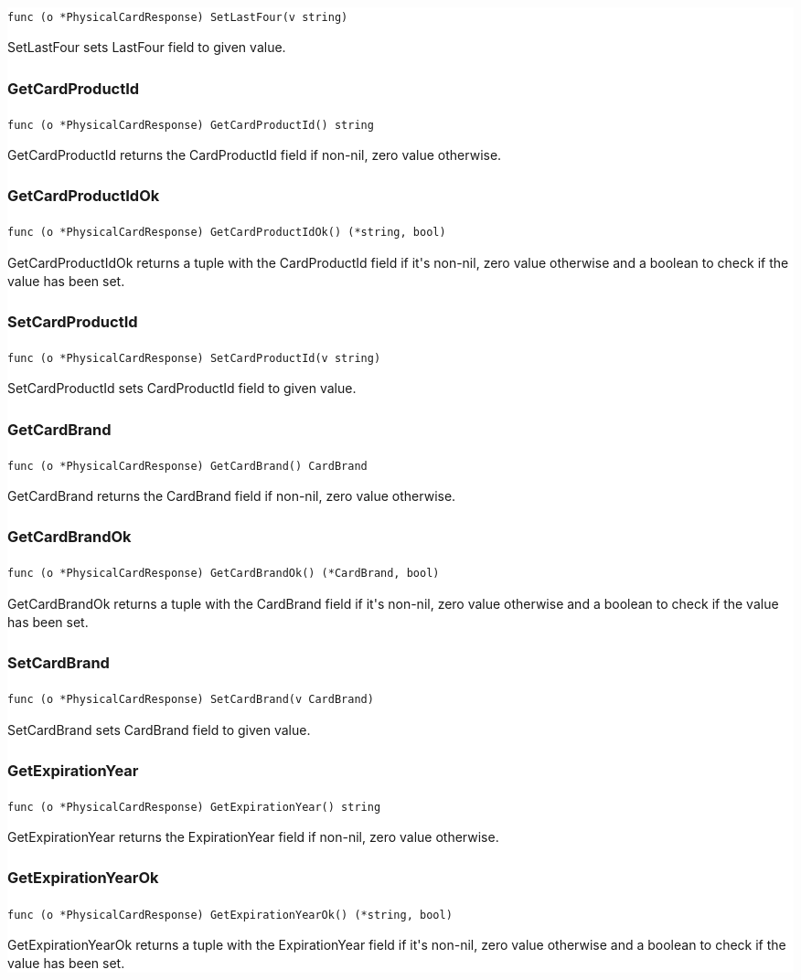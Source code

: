 `func (o *PhysicalCardResponse) SetLastFour(v string)`

SetLastFour sets LastFour field to given value.


### GetCardProductId

`func (o *PhysicalCardResponse) GetCardProductId() string`

GetCardProductId returns the CardProductId field if non-nil, zero value otherwise.

### GetCardProductIdOk

`func (o *PhysicalCardResponse) GetCardProductIdOk() (*string, bool)`

GetCardProductIdOk returns a tuple with the CardProductId field if it's non-nil, zero value otherwise
and a boolean to check if the value has been set.

### SetCardProductId

`func (o *PhysicalCardResponse) SetCardProductId(v string)`

SetCardProductId sets CardProductId field to given value.


### GetCardBrand

`func (o *PhysicalCardResponse) GetCardBrand() CardBrand`

GetCardBrand returns the CardBrand field if non-nil, zero value otherwise.

### GetCardBrandOk

`func (o *PhysicalCardResponse) GetCardBrandOk() (*CardBrand, bool)`

GetCardBrandOk returns a tuple with the CardBrand field if it's non-nil, zero value otherwise
and a boolean to check if the value has been set.

### SetCardBrand

`func (o *PhysicalCardResponse) SetCardBrand(v CardBrand)`

SetCardBrand sets CardBrand field to given value.


### GetExpirationYear

`func (o *PhysicalCardResponse) GetExpirationYear() string`

GetExpirationYear returns the ExpirationYear field if non-nil, zero value otherwise.

### GetExpirationYearOk

`func (o *PhysicalCardResponse) GetExpirationYearOk() (*string, bool)`

GetExpirationYearOk returns a tuple with the ExpirationYear field if it's non-nil, zero value otherwise
and a boolean to check if the value has been set.
